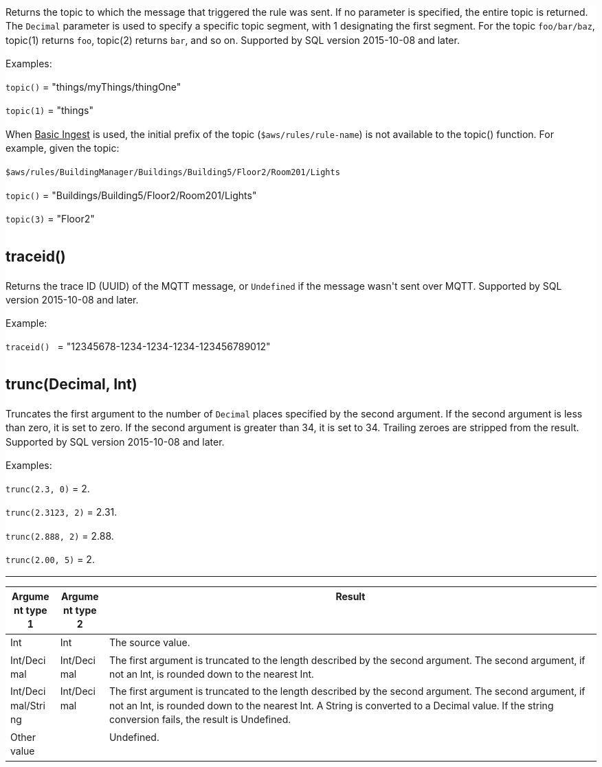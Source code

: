 Returns the topic to which the message that triggered the rule was sent\. If no parameter is specified, the entire topic is returned\. The `Decimal` parameter is used to specify a specific topic segment, with 1 designating the first segment\. For the topic `foo/bar/baz`, topic\(1\) returns `foo`, topic\(2\) returns `bar`, and so on\. Supported by SQL version 2015\-10\-08 and later\.

Examples:

`topic()` = "things/myThings/thingOne"

`topic(1)` = "things"

When [Basic Ingest](iot-basic-ingest.md) is used, the initial prefix of the topic \(`$aws/rules/rule-name`\) is not available to the topic\(\) function\. For example, given the topic:

`$aws/rules/BuildingManager/Buildings/Building5/Floor2/Room201/Lights`

`topic()` = "Buildings/Building5/Floor2/Room201/Lights"

`topic(3)` = "Floor2"

## traceid\(\)<a name="iot-sql-function-traceid"></a>

Returns the trace ID \(UUID\) of the MQTT message, or `Undefined` if the message wasn't sent over MQTT\. Supported by SQL version 2015\-10\-08 and later\.

Example:

`traceid() ` = "12345678\-1234\-1234\-1234\-123456789012"

## trunc\(Decimal, Int\)<a name="iot-func-trunc"></a>

Truncates the first argument to the number of `Decimal` places specified by the second argument\. If the second argument is less than zero, it is set to zero\. If the second argument is greater than 34, it is set to 34\. Trailing zeroes are stripped from the result\. Supported by SQL version 2015\-10\-08 and later\.

Examples: 

`trunc(2.3, 0)` = 2\.

`trunc(2.3123, 2)` = 2\.31\.

`trunc(2.888, 2)` = 2\.88\.

`trunc(2.00, 5)` = 2\.


****  

| Argument type 1 | Argument type 2 | Result | 
| --- | --- | --- | 
| Int | Int | The source value\. | 
| Int/Decimal | Int/Decimal | The first argument is truncated to the length described by the second argument\. The second argument, if not an Int, is rounded down to the nearest Int\. | 
| Int/Decimal/String | Int/Decimal | The first argument is truncated to the length described by the second argument\. The second argument, if not an Int, is rounded down to the nearest Int\. A String is converted to a Decimal value\. If the string conversion fails, the result is Undefined\. | 
| Other value |  | Undefined\. | 
